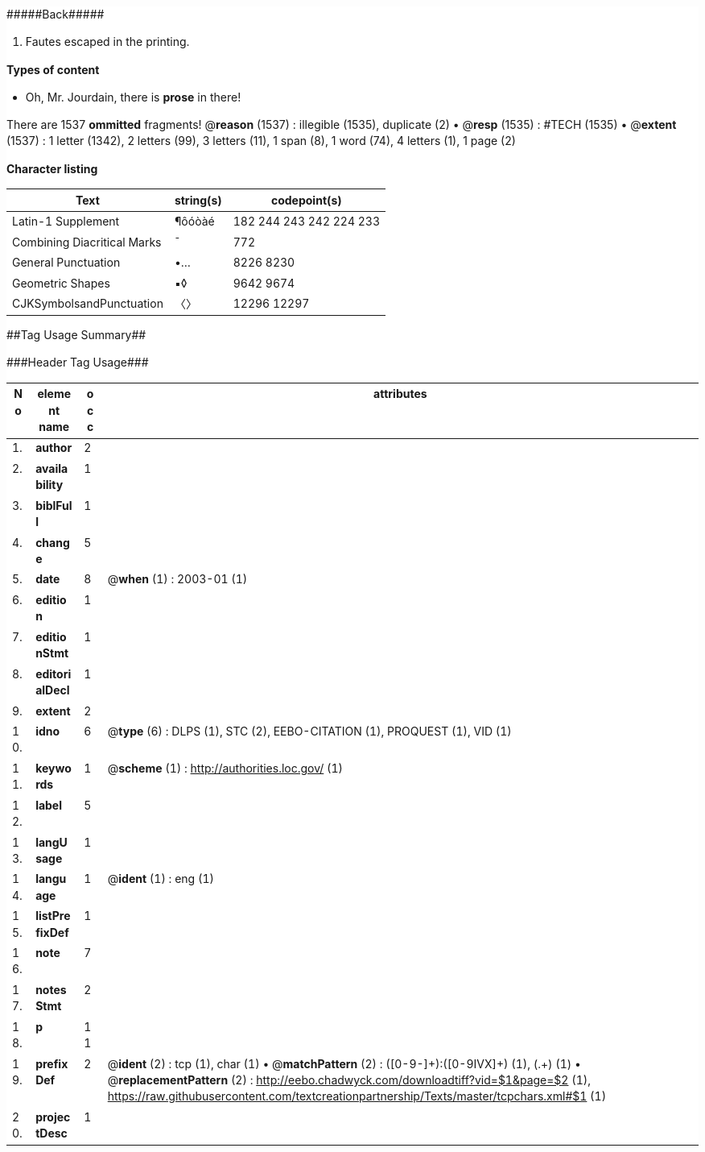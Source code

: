 #####Back#####

1. Fautes escaped in the printing.

**Types of content**

  * Oh, Mr. Jourdain, there is **prose** in there!

There are 1537 **ommitted** fragments! 
 @__reason__ (1537) : illegible (1535), duplicate (2)  •  @__resp__ (1535) : #TECH (1535)  •  @__extent__ (1537) : 1 letter (1342), 2 letters (99), 3 letters (11), 1 span (8), 1 word (74), 4 letters (1), 1 page (2)

**Character listing**


|Text|string(s)|codepoint(s)|
|---|---|---|
|Latin-1 Supplement|¶ôóòàé|182 244 243 242 224 233|
|Combining             Diacritical Marks|̄|772|
|General Punctuation|•…|8226 8230|
|Geometric Shapes|▪◊|9642 9674|
|CJKSymbolsandPunctuation|〈〉|12296 12297|

##Tag Usage Summary##

###Header Tag Usage###

|No|element name|occ|attributes|
|---|---|---|---|
|1.|__author__|2||
|2.|__availability__|1||
|3.|__biblFull__|1||
|4.|__change__|5||
|5.|__date__|8| @__when__ (1) : 2003-01 (1)|
|6.|__edition__|1||
|7.|__editionStmt__|1||
|8.|__editorialDecl__|1||
|9.|__extent__|2||
|10.|__idno__|6| @__type__ (6) : DLPS (1), STC (2), EEBO-CITATION (1), PROQUEST (1), VID (1)|
|11.|__keywords__|1| @__scheme__ (1) : http://authorities.loc.gov/ (1)|
|12.|__label__|5||
|13.|__langUsage__|1||
|14.|__language__|1| @__ident__ (1) : eng (1)|
|15.|__listPrefixDef__|1||
|16.|__note__|7||
|17.|__notesStmt__|2||
|18.|__p__|11||
|19.|__prefixDef__|2| @__ident__ (2) : tcp (1), char (1)  •  @__matchPattern__ (2) : ([0-9\-]+):([0-9IVX]+) (1), (.+) (1)  •  @__replacementPattern__ (2) : http://eebo.chadwyck.com/downloadtiff?vid=$1&page=$2 (1), https://raw.githubusercontent.com/textcreationpartnership/Texts/master/tcpchars.xml#$1 (1)|
|20.|__projectDesc__|1||